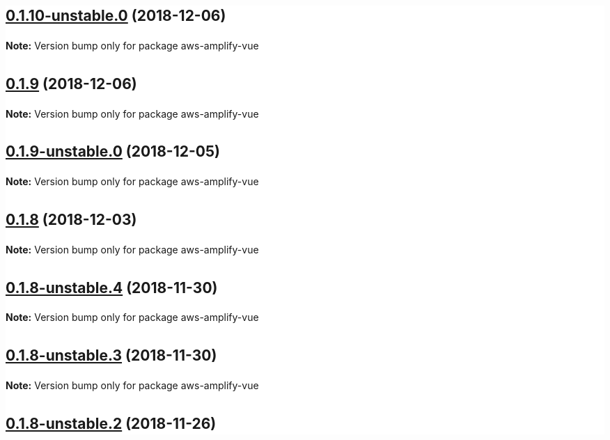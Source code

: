 <a name="0.1.10-unstable.0"></a>

## [0.1.10-unstable.0](https://github.com/aws-amplify/amplify-js/compare/aws-amplify-vue@0.1.9...aws-amplify-vue@0.1.10-unstable.0) (2018-12-06)

**Note:** Version bump only for package aws-amplify-vue

<a name="0.1.9"></a>

## [0.1.9](https://github.com/aws-amplify/amplify-js/compare/aws-amplify-vue@0.1.8...aws-amplify-vue@0.1.9) (2018-12-06)

**Note:** Version bump only for package aws-amplify-vue

<a name="0.1.9-unstable.0"></a>

## [0.1.9-unstable.0](https://github.com/aws-amplify/amplify-js/compare/aws-amplify-vue@0.1.8...aws-amplify-vue@0.1.9-unstable.0) (2018-12-05)

**Note:** Version bump only for package aws-amplify-vue

<a name="0.1.8"></a>

## [0.1.8](https://github.com/aws-amplify/amplify-js/compare/aws-amplify-vue@0.1.8-unstable.4...aws-amplify-vue@0.1.8) (2018-12-03)

**Note:** Version bump only for package aws-amplify-vue

<a name="0.1.8-unstable.4"></a>

## [0.1.8-unstable.4](https://github.com/aws-amplify/amplify-js/compare/aws-amplify-vue@0.1.8-unstable.3...aws-amplify-vue@0.1.8-unstable.4) (2018-11-30)

**Note:** Version bump only for package aws-amplify-vue

<a name="0.1.8-unstable.3"></a>

## [0.1.8-unstable.3](https://github.com/aws-amplify/amplify-js/compare/aws-amplify-vue@0.1.8-unstable.2...aws-amplify-vue@0.1.8-unstable.3) (2018-11-30)

**Note:** Version bump only for package aws-amplify-vue

<a name="0.1.8-unstable.2"></a>

## [0.1.8-unstable.2](https://github.com/aws-amplify/amplify-js/compare/aws-amplify-vue@0.1.8-unstable.1...aws-amplify-vue@0.1.8-unstable.2) (2018-11-26)
